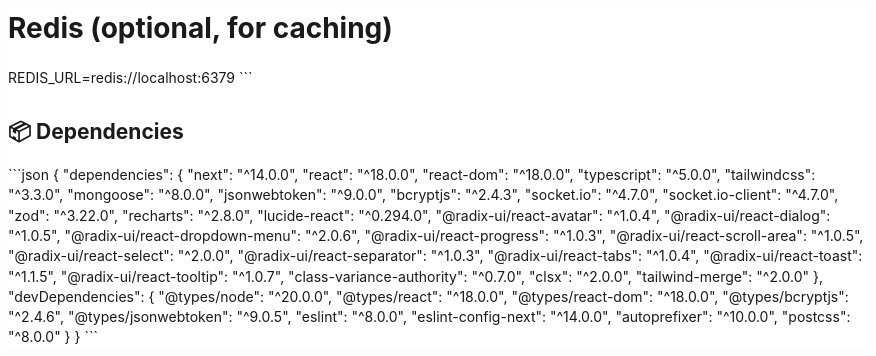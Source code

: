 # Redis (optional, for caching)
REDIS_URL=redis://localhost:6379
\`\`\`

## 📦 Dependencies
\`\`\`json
{
  "dependencies": {
    "next": "^14.0.0",
    "react": "^18.0.0",
    "react-dom": "^18.0.0",
    "typescript": "^5.0.0",
    "tailwindcss": "^3.3.0",
    "mongoose": "^8.0.0",
    "jsonwebtoken": "^9.0.0",
    "bcryptjs": "^2.4.3",
    "socket.io": "^4.7.0",
    "socket.io-client": "^4.7.0",
    "zod": "^3.22.0",
    "recharts": "^2.8.0",
    "lucide-react": "^0.294.0",
    "@radix-ui/react-avatar": "^1.0.4",
    "@radix-ui/react-dialog": "^1.0.5",
    "@radix-ui/react-dropdown-menu": "^2.0.6",
    "@radix-ui/react-progress": "^1.0.3",
    "@radix-ui/react-scroll-area": "^1.0.5",
    "@radix-ui/react-select": "^2.0.0",
    "@radix-ui/react-separator": "^1.0.3",
    "@radix-ui/react-tabs": "^1.0.4",
    "@radix-ui/react-toast": "^1.1.5",
    "@radix-ui/react-tooltip": "^1.0.7",
    "class-variance-authority": "^0.7.0",
    "clsx": "^2.0.0",
    "tailwind-merge": "^2.0.0"
  },
  "devDependencies": {
    "@types/node": "^20.0.0",
    "@types/react": "^18.0.0",
    "@types/react-dom": "^18.0.0",
    "@types/bcryptjs": "^2.4.6",
    "@types/jsonwebtoken": "^9.0.5",
    "eslint": "^8.0.0",
    "eslint-config-next": "^14.0.0",
    "autoprefixer": "^10.0.0",
    "postcss": "^8.0.0"
  }
}
\`\`\`
